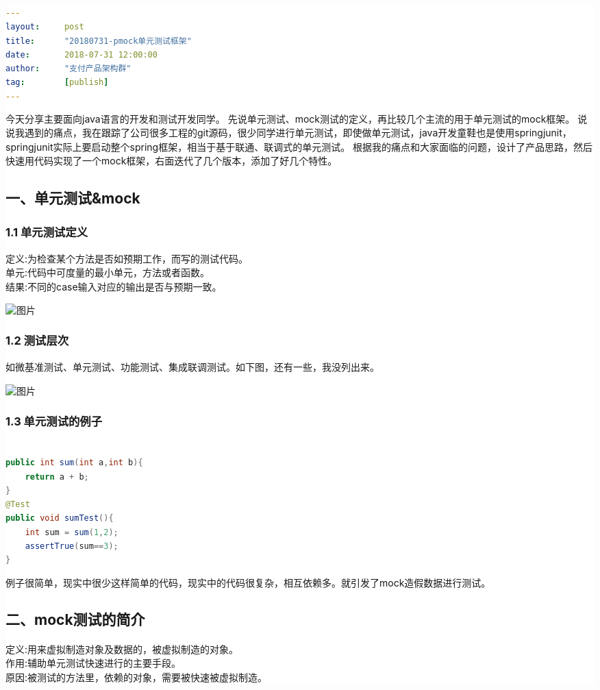 ```yaml
---  
layout:     post   
title:      "20180731-pmock单元测试框架"  
date:       2018-07-31 12:00:00  
author:     "支付产品架构群"  
tag:		[publish] 
--- 
```


今天分享主要面向java语言的开发和测试开发同学。 
先说单元测试、mock测试的定义，再比较几个主流的用于单元测试的mock框架。
说说我遇到的痛点，我在跟踪了公司很多工程的git源码，很少同学进行单元测试，即使做单元测试，java开发童鞋也是使用springjunit，springjunit实际上要启动整个spring框架，相当于基于联通、联调式的单元测试。
根据我的痛点和大家面临的问题，设计了产品思路，然后快速用代码实现了一个mock框架，右面迭代了几个版本，添加了好几个特性。
    
## 一、单元测试&mock

### 1.1 单元测试定义

定义:为检查某个方法是否如预期工作，而写的测试代码。  
单元:代码中可度量的最小单元，方法或者函数。  
结果:不同的case输入对应的输出是否与预期一致。  
       
![图片](http://static.cocolian.cn/img/201807/20180731_200149.png)

### 1.2 测试层次

如微基准测试、单元测试、功能测试、集成联调测试。如下图，还有一些，我没列出来。
        
![图片](http://static.cocolian.cn/img/201807/20180731_200250.png)

### 1.3 单元测试的例子

```java

public int sum(int a,int b){
	return a + b;
}
@Test
public void sumTest(){
	int sum = sum(1,2);
	assertTrue(sum==3);
}
```

例子很简单，现实中很少这样简单的代码，现实中的代码很复杂，相互依赖多。就引发了mock造假数据进行测试。

## 二、mock测试的简介

定义:用来虚拟制造对象及数据的，被虚拟制造的对象。  
作用:辅助单元测试快速进行的主要手段。  
原因:被测试的方法里，依赖的对象，需要被快速被虚拟制造。  
